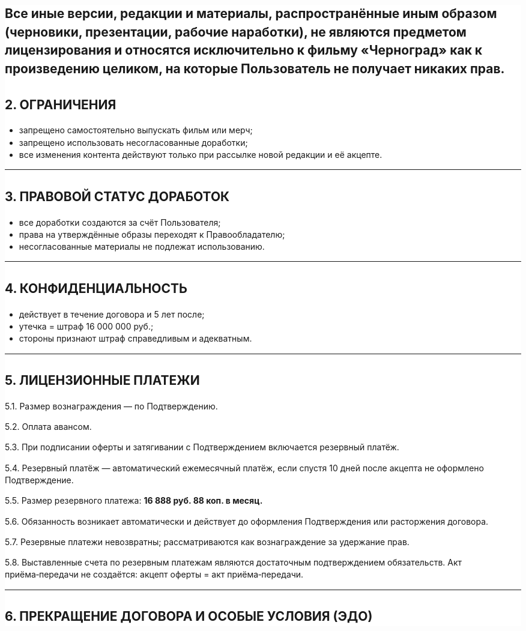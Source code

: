 Все иные версии, редакции и материалы, распространённые иным образом (черновики, презентации, рабочие наработки), не являются предметом лицензирования и относятся исключительно к фильму «Черноград» как к произведению целиком, на которые Пользователь не получает никаких прав.
---

## 2. ОГРАНИЧЕНИЯ  

- запрещено самостоятельно выпускать фильм или мерч;  
- запрещено использовать несогласованные доработки;  
- все изменения контента действуют только при рассылке новой редакции и её акцепте.

---

## 3. ПРАВОВОЙ СТАТУС ДОРАБОТОК  

- все доработки создаются за счёт Пользователя;  
- права на утверждённые образы переходят к Правообладателю;  
- несогласованные материалы не подлежат использованию.

---

## 4. КОНФИДЕНЦИАЛЬНОСТЬ  

- действует в течение договора и 5 лет после;  
- утечка = штраф 16 000 000 руб.;  
- стороны признают штраф справедливым и адекватным.

---

## 5. ЛИЦЕНЗИОННЫЕ ПЛАТЕЖИ  

5.1. Размер вознаграждения — по Подтверждению.  

5.2. Оплата авансом.  

5.3. При подписании оферты и затягивании с Подтверждением включается резервный платёж.  

5.4. Резервный платёж — автоматический ежемесячный платёж, если спустя 10 дней после акцепта не оформлено Подтверждение.  

5.5. Размер резервного платежа: **16 888 руб. 88 коп. в месяц.**  

5.6. Обязанность возникает автоматически и действует до оформления Подтверждения или расторжения договора.  

5.7. Резервные платежи невозвратны; рассматриваются как вознаграждение за удержание прав.  

5.8. Выставленные счета по резервным платежам являются достаточным подтверждением обязательств. Акт приёма‑передачи не создаётся: акцепт оферты = акт приёма‑передачи.

---

## 6. ПРЕКРАЩЕНИЕ ДОГОВОРА И ОСОБЫЕ УСЛОВИЯ (ЭДО)  
